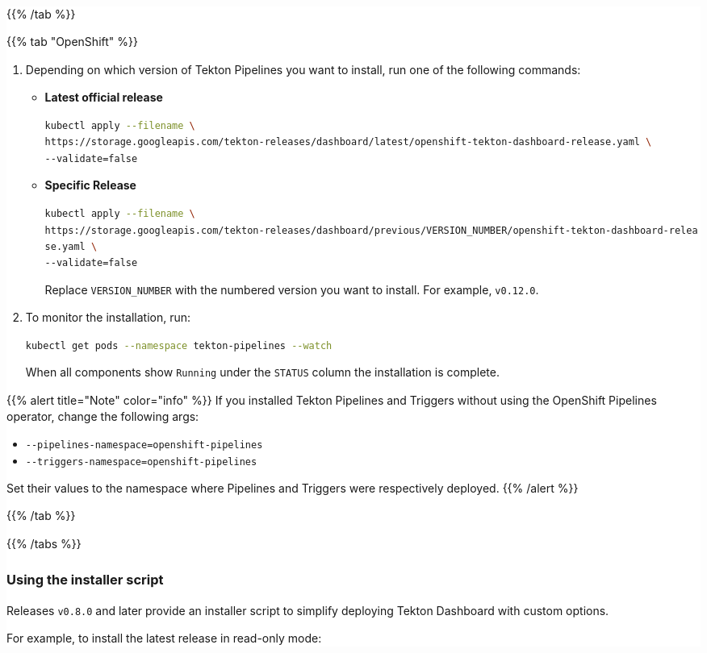 {{% /tab %}}

{{% tab "OpenShift" %}}

1.  Depending on which version of Tekton Pipelines you want to install, run one
    of the following commands:

    -   **Latest official release**

        ```bash
        kubectl apply --filename \
        https://storage.googleapis.com/tekton-releases/dashboard/latest/openshift-tekton-dashboard-release.yaml \
        --validate=false
        ```

    -   **Specific Release**

        ```bash
        kubectl apply --filename \
        https://storage.googleapis.com/tekton-releases/dashboard/previous/VERSION_NUMBER/openshift-tekton-dashboard-release.yaml \
        --validate=false
        ```

        Replace `VERSION_NUMBER` with the numbered version you want to install.
        For example, `v0.12.0`.

1.  To monitor the installation, run:

    ```bash
    kubectl get pods --namespace tekton-pipelines --watch
    ```

    When all components show `Running` under the `STATUS` column the installation is
    complete.

{{% alert title="Note" color="info" %}}
If you installed Tekton Pipelines and Triggers without using the OpenShift
Pipelines operator, change the following args:

- `--pipelines-namespace=openshift-pipelines`
- `--triggers-namespace=openshift-pipelines`

Set their values to the namespace where Pipelines and Triggers were respectively
deployed.
{{% /alert %}}

{{% /tab %}}

{{% /tabs %}}

### Using the installer script

Releases `v0.8.0` and later provide an installer script to simplify deploying
Tekton Dashboard with custom options.

For example, to install the latest release in read-only mode:
